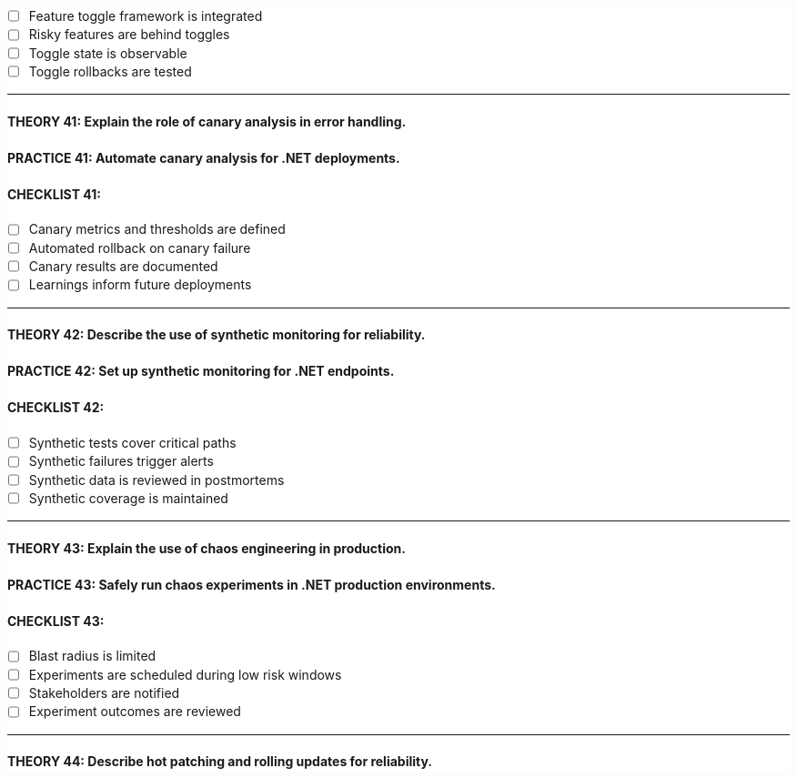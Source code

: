 - [ ] Feature toggle framework is integrated
- [ ] Risky features are behind toggles
- [ ] Toggle state is observable
- [ ] Toggle rollbacks are tested

---

#### THEORY 41: Explain the role of canary analysis in error handling.

#### PRACTICE 41: Automate canary analysis for .NET deployments.

#### CHECKLIST 41:

- [ ] Canary metrics and thresholds are defined
- [ ] Automated rollback on canary failure
- [ ] Canary results are documented
- [ ] Learnings inform future deployments

---

#### THEORY 42: Describe the use of synthetic monitoring for reliability.

#### PRACTICE 42: Set up synthetic monitoring for .NET endpoints.

#### CHECKLIST 42:

- [ ] Synthetic tests cover critical paths
- [ ] Synthetic failures trigger alerts
- [ ] Synthetic data is reviewed in postmortems
- [ ] Synthetic coverage is maintained

---

#### THEORY 43: Explain the use of chaos engineering in production.

#### PRACTICE 43: Safely run chaos experiments in .NET production environments.

#### CHECKLIST 43:

- [ ] Blast radius is limited
- [ ] Experiments are scheduled during low risk windows
- [ ] Stakeholders are notified
- [ ] Experiment outcomes are reviewed

---

#### THEORY 44: Describe hot patching and rolling updates for reliability.
